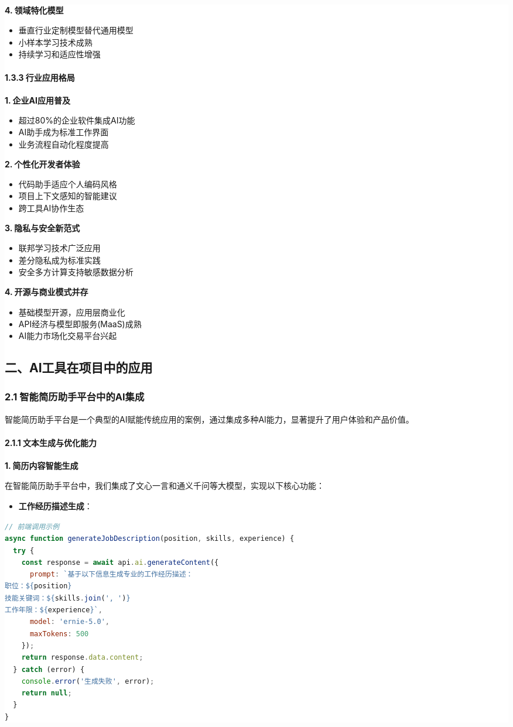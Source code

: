 **4. 领域特化模型**
- 垂直行业定制模型替代通用模型
- 小样本学习技术成熟
- 持续学习和适应性增强

#### 1.3.3 行业应用格局

**1. 企业AI应用普及**
- 超过80%的企业软件集成AI功能
- AI助手成为标准工作界面
- 业务流程自动化程度提高

**2. 个性化开发者体验**
- 代码助手适应个人编码风格
- 项目上下文感知的智能建议
- 跨工具AI协作生态

**3. 隐私与安全新范式**
- 联邦学习技术广泛应用
- 差分隐私成为标准实践
- 安全多方计算支持敏感数据分析

**4. 开源与商业模式并存**
- 基础模型开源，应用层商业化
- API经济与模型即服务(MaaS)成熟
- AI能力市场化交易平台兴起

## 二、AI工具在项目中的应用

### 2.1 智能简历助手平台中的AI集成

智能简历助手平台是一个典型的AI赋能传统应用的案例，通过集成多种AI能力，显著提升了用户体验和产品价值。

#### 2.1.1 文本生成与优化能力

**1. 简历内容智能生成**

在智能简历助手平台中，我们集成了文心一言和通义千问等大模型，实现以下核心功能：

- **工作经历描述生成**：
```javascript
// 前端调用示例
async function generateJobDescription(position, skills, experience) {
  try {
    const response = await api.ai.generateContent({
      prompt: `基于以下信息生成专业的工作经历描述：
职位：${position}
技能关键词：${skills.join(', ')}
工作年限：${experience}`,
      model: 'ernie-5.0',
      maxTokens: 500
    });
    return response.data.content;
  } catch (error) {
    console.error('生成失败', error);
    return null;
  }
}
```
